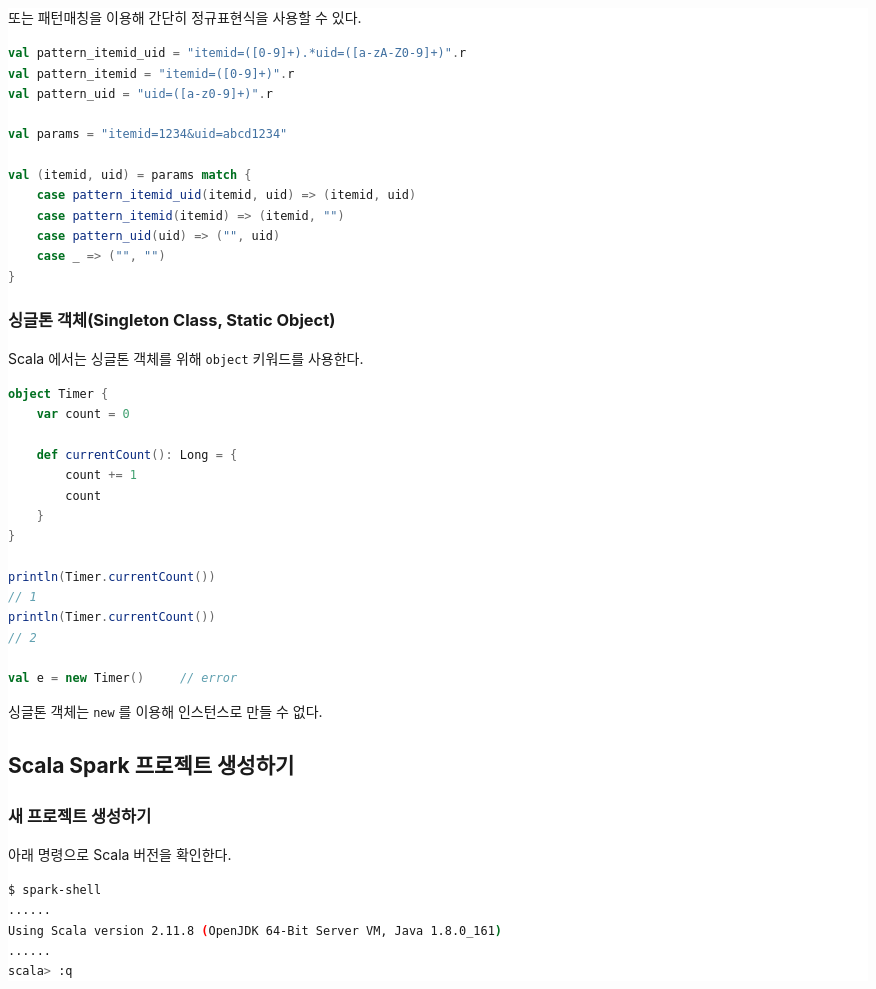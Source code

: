 또는 패턴매칭을 이용해 간단히 정규표현식을 사용할 수 있다.

```scala
val pattern_itemid_uid = "itemid=([0-9]+).*uid=([a-zA-Z0-9]+)".r
val pattern_itemid = "itemid=([0-9]+)".r
val pattern_uid = "uid=([a-z0-9]+)".r

val params = "itemid=1234&uid=abcd1234"

val (itemid, uid) = params match {
    case pattern_itemid_uid(itemid, uid) => (itemid, uid)
    case pattern_itemid(itemid) => (itemid, "")
    case pattern_uid(uid) => ("", uid)
    case _ => ("", "")
}
```

### 싱글톤 객체(Singleton Class, Static Object)

Scala 에서는 싱글톤 객체를 위해 `object` 키워드를 사용한다.

```scala
object Timer {
    var count = 0

    def currentCount(): Long = {
        count += 1
        count
    }
}

println(Timer.currentCount())
// 1
println(Timer.currentCount())
// 2

val e = new Timer()     // error
```

싱글톤 객체는 `new` 를 이용해 인스턴스로 만들 수 없다.

## Scala Spark 프로젝트 생성하기

### 새 프로젝트 생성하기

아래 명령으로 Scala 버전을 확인한다.

```sh
$ spark-shell
......
Using Scala version 2.11.8 (OpenJDK 64-Bit Server VM, Java 1.8.0_161)
......
scala> :q
```
